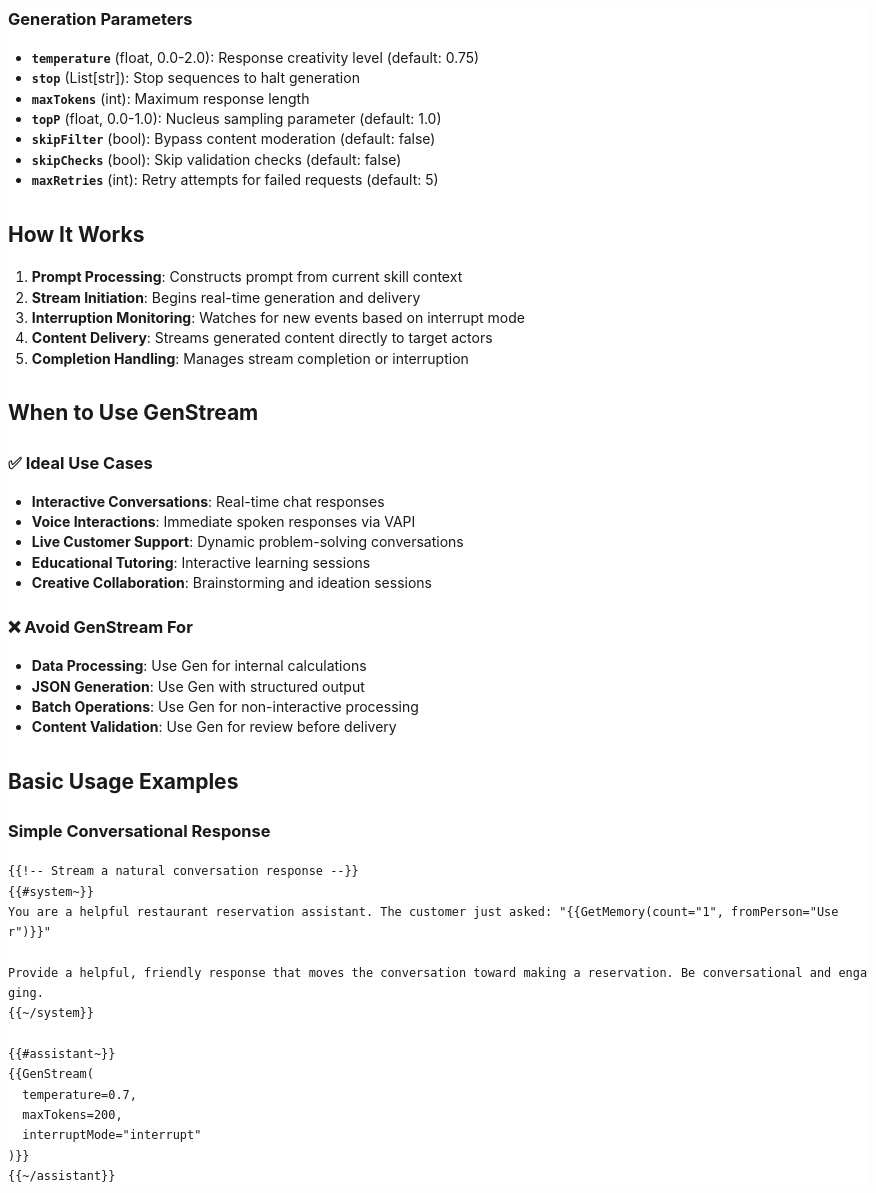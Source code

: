 ### Generation Parameters
- **`temperature`** (float, 0.0-2.0): Response creativity level (default: 0.75)
- **`stop`** (List[str]): Stop sequences to halt generation
- **`maxTokens`** (int): Maximum response length
- **`topP`** (float, 0.0-1.0): Nucleus sampling parameter (default: 1.0)
- **`skipFilter`** (bool): Bypass content moderation (default: false)
- **`skipChecks`** (bool): Skip validation checks (default: false)
- **`maxRetries`** (int): Retry attempts for failed requests (default: 5)

## How It Works

1. **Prompt Processing**: Constructs prompt from current skill context
2. **Stream Initiation**: Begins real-time generation and delivery
3. **Interruption Monitoring**: Watches for new events based on interrupt mode
4. **Content Delivery**: Streams generated content directly to target actors
5. **Completion Handling**: Manages stream completion or interruption

## When to Use GenStream

### ✅ Ideal Use Cases
- **Interactive Conversations**: Real-time chat responses
- **Voice Interactions**: Immediate spoken responses via VAPI
- **Live Customer Support**: Dynamic problem-solving conversations
- **Educational Tutoring**: Interactive learning sessions
- **Creative Collaboration**: Brainstorming and ideation sessions

### ❌ Avoid GenStream For
- **Data Processing**: Use Gen for internal calculations
- **JSON Generation**: Use Gen with structured output
- **Batch Operations**: Use Gen for non-interactive processing
- **Content Validation**: Use Gen for review before delivery

## Basic Usage Examples

### Simple Conversational Response
```newo
{{!-- Stream a natural conversation response --}}
{{#system~}}
You are a helpful restaurant reservation assistant. The customer just asked: "{{GetMemory(count="1", fromPerson="User")}}"

Provide a helpful, friendly response that moves the conversation toward making a reservation. Be conversational and engaging.
{{~/system}}

{{#assistant~}}
{{GenStream(
  temperature=0.7,
  maxTokens=200,
  interruptMode="interrupt"
)}}
{{~/assistant}}
```
